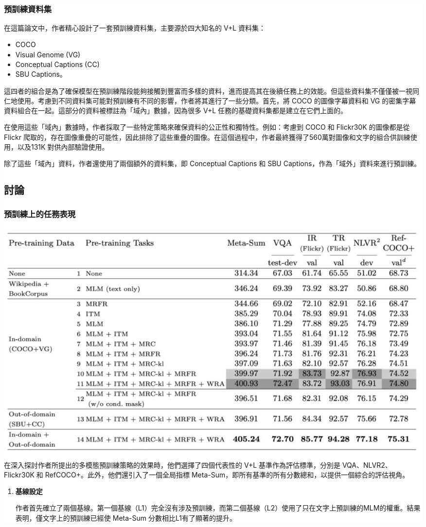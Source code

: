 ### 預訓練資料集

在這篇論文中，作者精心設計了一套預訓練資料集，主要源於四大知名的 V+L 資料集：

- COCO
- Visual Genome (VG)
- Conceptual Captions (CC)
- SBU Captions。

這四者的組合是為了確保模型在預訓練階段能夠接觸到豐富而多樣的資料，進而提高其在後續任務上的效能。但這些資料集不僅僅被一視同仁地使用。考慮到不同資料集可能對預訓練有不同的影響，作者將其進行了一些分類。首先，將 COCO 的圖像字幕資料和 VG 的密集字幕資料組合在一起。這部分的資料被標註為「域內」數據，因為很多 V+L 任務的基礎資料集都是建立在它們上面的。

在使用這些「域內」數據時，作者採取了一些特定策略來確保資料的公正性和獨特性。例如：考慮到 COCO 和 Flickr30K 的圖像都是從 Flickr 爬取的，存在圖像重疊的可能性，因此排除了這些重疊的圖像。在這個過程中，作者最終獲得了560萬對圖像和文字的組合供訓練使用，以及131K 對供內部驗證使用。

除了這些「域內」資料，作者還使用了兩個額外的資料集，即 Conceptual Captions 和 SBU Captions，作為「域外」資料來進行預訓練。

## 討論

### 預訓練上的任務表現

![預訓練任務表現](./resources/uniter_table1.jpg)

在深入探討作者所提出的多模態預訓練策略的效果時，他們選擇了四個代表性的 V+L 基準作為評估標準，分別是 VQA、NLVR2、Flickr30K 和 RefCOCO+。此外，他們還引入了一個全局指標 Meta-Sum，即所有基準的所有分數總和，以提供一個綜合的評估視角。

1. **基線設定**

    作者首先確立了兩個基線。第一個基線（L1）完全沒有涉及預訓練，而第二個基線（L2）使用了只在文字上預訓練的MLM的權重。結果表明，僅文字上的預訓練已經使 Meta-Sum 分數相比L1有了顯著的提升。
